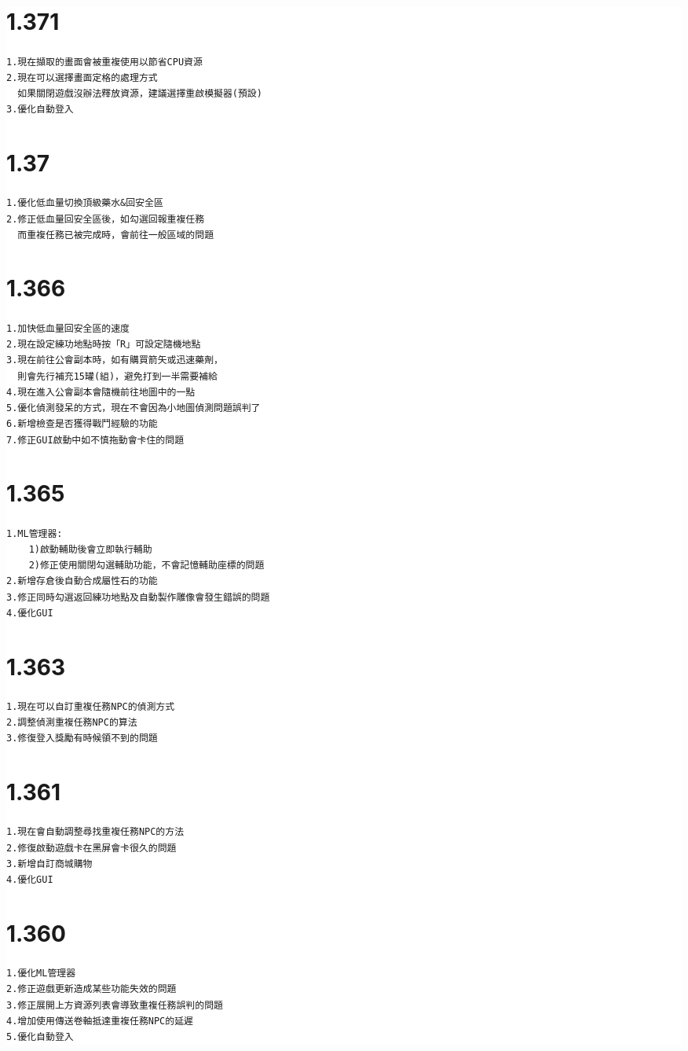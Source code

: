 # 1.371
    1.現在擷取的畫面會被重複使用以節省CPU資源
    2.現在可以選擇畫面定格的處理方式
      如果關閉遊戲沒辦法釋放資源，建議選擇重啟模擬器(預設)
    3.優化自動登入

# 1.37
    1.優化低血量切換頂級藥水&回安全區
    2.修正低血量回安全區後，如勾選回報重複任務
      而重複任務已被完成時，會前往一般區域的問題

# 1.366
    1.加快低血量回安全區的速度
    2.現在設定練功地點時按「R」可設定隨機地點
    3.現在前往公會副本時，如有購買箭矢或迅速藥劑，
      則會先行補充15罐(組)，避免打到一半需要補給
    4.現在進入公會副本會隨機前往地圖中的一點
    5.優化偵測發呆的方式，現在不會因為小地圖偵測問題誤判了
    6.新增檢查是否獲得戰鬥經驗的功能
    7.修正GUI啟動中如不慎拖動會卡住的問題

# 1.365
    1.ML管理器:
        1)啟動輔助後會立即執行輔助
        2)修正使用關閉勾選輔助功能，不會記憶輔助座標的問題
    2.新增存倉後自動合成屬性石的功能
    3.修正同時勾選返回練功地點及自動製作雕像會發生錯誤的問題
    4.優化GUI

# 1.363
    1.現在可以自訂重複任務NPC的偵測方式
    2.調整偵測重複任務NPC的算法
    3.修復登入獎勵有時候領不到的問題

# 1.361
    1.現在會自動調整尋找重複任務NPC的方法
    2.修復啟動遊戲卡在黑屏會卡很久的問題
    3.新增自訂商城購物
    4.優化GUI

# 1.360
    1.優化ML管理器
    2.修正遊戲更新造成某些功能失效的問題
    3.修正展開上方資源列表會導致重複任務誤判的問題
    4.增加使用傳送卷軸抵達重複任務NPC的延遲
    5.優化自動登入
